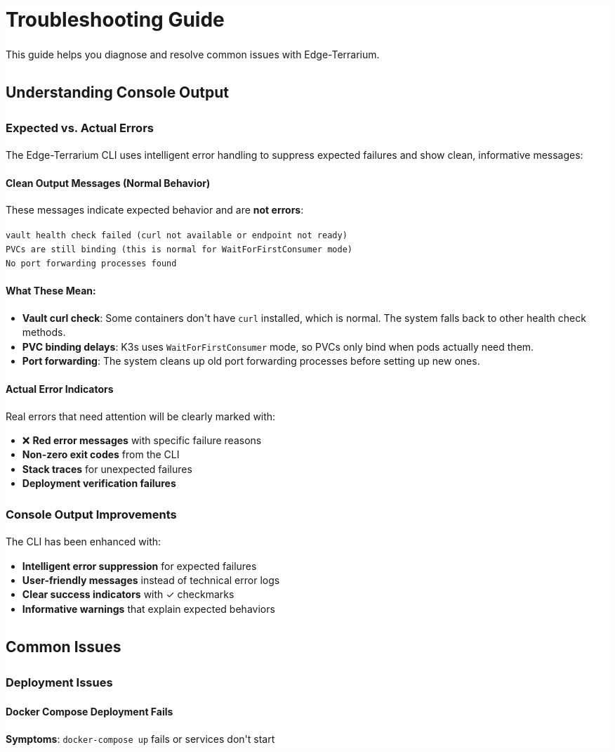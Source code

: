 # Troubleshooting Guide

This guide helps you diagnose and resolve common issues with Edge-Terrarium.

## Understanding Console Output

### Expected vs. Actual Errors

The Edge-Terrarium CLI uses intelligent error handling to suppress expected failures and show clean, informative messages:

#### **Clean Output Messages (Normal Behavior)**
These messages indicate expected behavior and are **not errors**:

```
vault health check failed (curl not available or endpoint not ready)
PVCs are still binding (this is normal for WaitForFirstConsumer mode)
No port forwarding processes found
```

#### **What These Mean**:
- **Vault curl check**: Some containers don't have `curl` installed, which is normal. The system falls back to other health check methods.
- **PVC binding delays**: K3s uses `WaitForFirstConsumer` mode, so PVCs only bind when pods actually need them.
- **Port forwarding**: The system cleans up old port forwarding processes before setting up new ones.

#### **Actual Error Indicators**
Real errors that need attention will be clearly marked with:
- ❌ **Red error messages** with specific failure reasons
- **Non-zero exit codes** from the CLI
- **Stack traces** for unexpected failures
- **Deployment verification failures**

### Console Output Improvements

The CLI has been enhanced with:
- **Intelligent error suppression** for expected failures
- **User-friendly messages** instead of technical error logs
- **Clear success indicators** with ✓ checkmarks
- **Informative warnings** that explain expected behaviors

## Common Issues

### Deployment Issues

#### Docker Compose Deployment Fails
**Symptoms**: `docker-compose up` fails or services don't start
